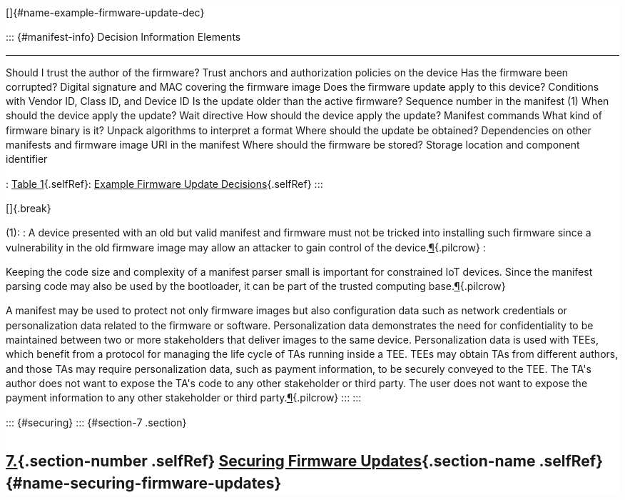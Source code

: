 []{#name-example-firmware-update-dec}

::: {#manifest-info}
  Decision                                         Information Elements
  ------------------------------------------------ ------------------------------------------------------------------------
  Should I trust the author of the firmware?       Trust anchors and authorization policies on the device
  Has the firmware been corrupted?                 Digital signature and MAC covering the firmware image
  Does the firmware update apply to this device?   Conditions with Vendor ID, Class ID, and Device ID
  Is the update older than the active firmware?    Sequence number in the manifest (1)
  When should the device apply the update?         Wait directive
  How should the device apply the update?          Manifest commands
  What kind of firmware binary is it?              Unpack algorithms to interpret a format
  Where should the update be obtained?             Dependencies on other manifests and firmware image URI in the manifest
  Where should the firmware be stored?             Storage location and component identifier

  : [Table 1](#table-1){.selfRef}: [Example Firmware Update
  Decisions](#name-example-firmware-update-dec){.selfRef}
:::

[]{.break}

(1):
:   A device presented with an old but valid manifest and firmware must
    not be tricked into installing such firmware since a vulnerability
    in the old firmware image may allow an attacker to gain control of
    the device.[¶](#section-6-3.2){.pilcrow}
:   

Keeping the code size and complexity of a manifest parser small is
important for constrained IoT devices. Since the manifest parsing code
may also be used by the bootloader, it can be part of the trusted
computing base.[¶](#section-6-4){.pilcrow}

A manifest may be used to protect not only firmware images but also
configuration data such as network credentials or personalization data
related to the firmware or software. Personalization data demonstrates
the need for confidentiality to be maintained between two or more
stakeholders that deliver images to the same device. Personalization
data is used with TEEs, which benefit from a protocol for managing the
life cycle of TAs running inside a TEE. TEEs may obtain TAs from
different authors, and those TAs may require personalization data, such
as payment information, to be securely conveyed to the TEE. The TA\'s
author does not want to expose the TA\'s code to any other stakeholder
or third party. The user does not want to expose the payment information
to any other stakeholder or third party.[¶](#section-6-5){.pilcrow}
:::
:::

::: {#securing}
::: {#section-7 .section}
## [7.](#section-7){.section-number .selfRef} [Securing Firmware Updates](#name-securing-firmware-updates){.section-name .selfRef} {#name-securing-firmware-updates}
